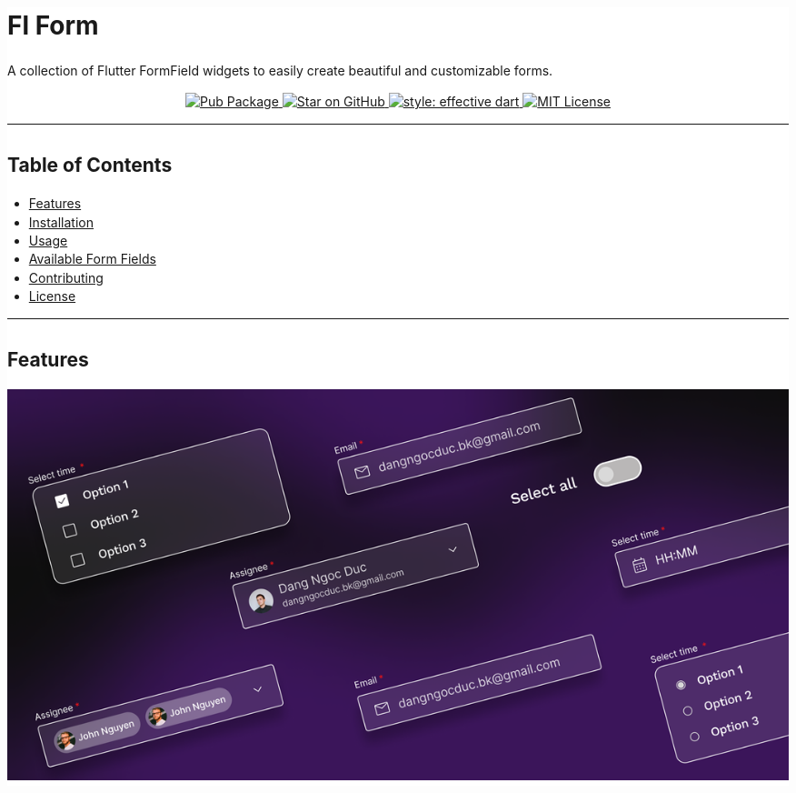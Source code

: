 # Fl Form

A collection of Flutter FormField widgets to easily create beautiful and customizable forms.

<p align="center">
  <a href="https://pub.dartlang.org/packages/fl_form">
    <img alt="Pub Package" src="https://img.shields.io/pub/v/fl_form.svg">
  </a>
  <a href="https://github.com/dangngocduc/fl_form">
    <img src="https://img.shields.io/github/stars/dangngocduc/fl_form.svg?style=flat&logo=github&colorB=deeppink&label=stars" alt="Star on GitHub">
  </a>
  <a href="https://github.com/tenhobi/effective_dart">
    <img alt="style: effective dart" src="https://img.shields.io/badge/style-effective_dart-40c4ff.svg">
  </a>
  <a href="https://opensource.org/licenses/MIT">
    <img alt="MIT License" src="https://img.shields.io/badge/License-MIT-blue.svg">
  </a>
</p>

---

## Table of Contents

- [Features](#features)
- [Installation](#installation)
- [Usage](#usage)
- [Available Form Fields](#available-form-fields)
- [Contributing](#contributing)
- [License](#license)

---
## Features

<img src="https://raw.githubusercontent.com/dangngocduc/fl_form/master/images/COVER.png" width="100%" />
